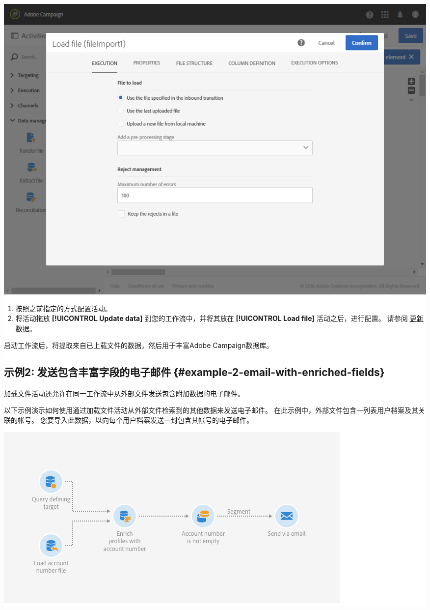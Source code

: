    ![](assets/wkf_file_loading8.png)

1. 按照之前指定的方式配置活动。
1. 将活动拖放 **[!UICONTROL Update data]** 到您的工作流中，并将其放在 **[!UICONTROL Load file]** 活动之后，进行配置。 请参阅 [更新数据](../../automating/using/update-data.md)。

启动工作流后，将提取来自已上载文件的数据，然后用于丰富Adobe Campaign数据库。

## 示例2: 发送包含丰富字段的电子邮件 {#example-2-email-with-enriched-fields}



加载文件活动还允许在同一工作流中从外部文件发送包含附加数据的电子邮件。

以下示例演示如何使用通过加载文件活动从外部文件检索到的其他数据来发送电子邮件。 在此示例中，外部文件包含一列表用户档案及其关联的帐号。 您要导入此数据，以向每个用户档案发送一封包含其帐号的电子邮件。

![](assets/load_file_workflow_ex2.png)
